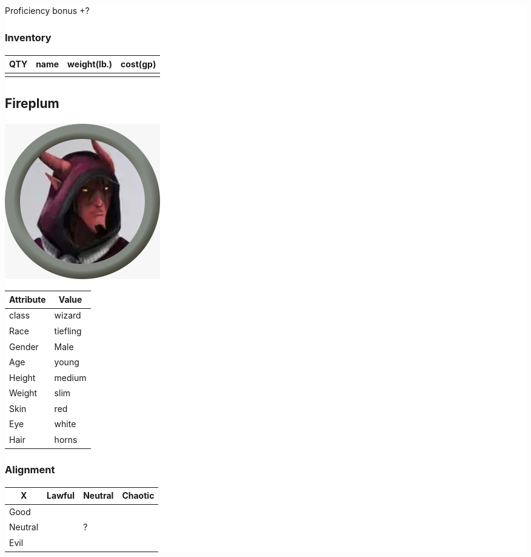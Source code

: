 Proficiency bonus +?
  
  
### Inventory
  
| QTY | name | weight(lb.) | cost(gp) |
| --- | ---- | ----------- | -------- |
|     |      |             |          |
  
  
  
  
  
## Fireplum
  
![mugshot](fireplum/fireplum.jpeg "Fireplum")
  
| Attribute | Value    |
| --------- | -------- |
| class     | wizard   |
| Race      | tiefling |
| Gender    | Male     |
| Age       | young    |
| Height    | medium   |
| Weight    | slim     |
| Skin      | red      |
| Eye       | white    |
| Hair      | horns    |
  
### Alignment
  
| X       | Lawful | Neutral | Chaotic |
| ------- | ------ | ------- | ------- |
| Good    |        |         |         |
| Neutral |        | ?       |         |
| Evil    |        |         |         |
  